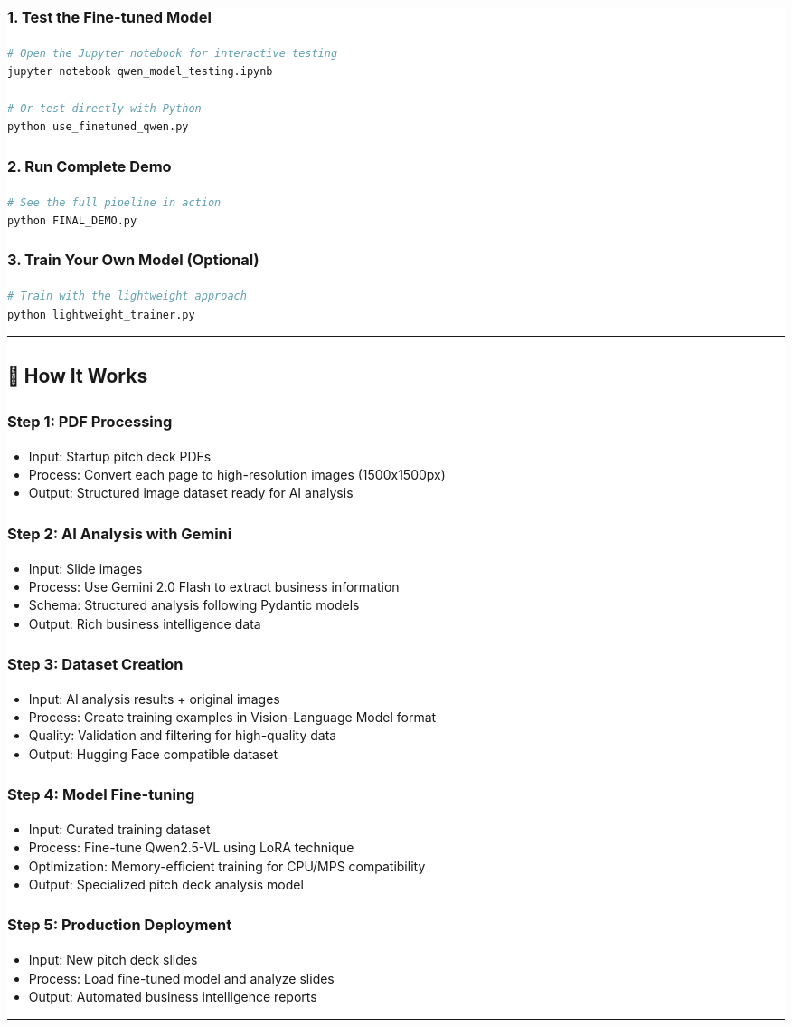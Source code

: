 ### **1. Test the Fine-tuned Model**
```bash
# Open the Jupyter notebook for interactive testing
jupyter notebook qwen_model_testing.ipynb

# Or test directly with Python
python use_finetuned_qwen.py
```

### **2. Run Complete Demo**
```bash
# See the full pipeline in action
python FINAL_DEMO.py
```

### **3. Train Your Own Model (Optional)**
```bash
# Train with the lightweight approach
python lightweight_trainer.py
```

---

## 🧪 How It Works

### **Step 1: PDF Processing**
- Input: Startup pitch deck PDFs
- Process: Convert each page to high-resolution images (1500x1500px)
- Output: Structured image dataset ready for AI analysis

### **Step 2: AI Analysis with Gemini**
- Input: Slide images
- Process: Use Gemini 2.0 Flash to extract business information
- Schema: Structured analysis following Pydantic models
- Output: Rich business intelligence data

### **Step 3: Dataset Creation**
- Input: AI analysis results + original images
- Process: Create training examples in Vision-Language Model format
- Quality: Validation and filtering for high-quality data
- Output: Hugging Face compatible dataset

### **Step 4: Model Fine-tuning**
- Input: Curated training dataset
- Process: Fine-tune Qwen2.5-VL using LoRA technique
- Optimization: Memory-efficient training for CPU/MPS compatibility
- Output: Specialized pitch deck analysis model

### **Step 5: Production Deployment**
- Input: New pitch deck slides
- Process: Load fine-tuned model and analyze slides
- Output: Automated business intelligence reports

---